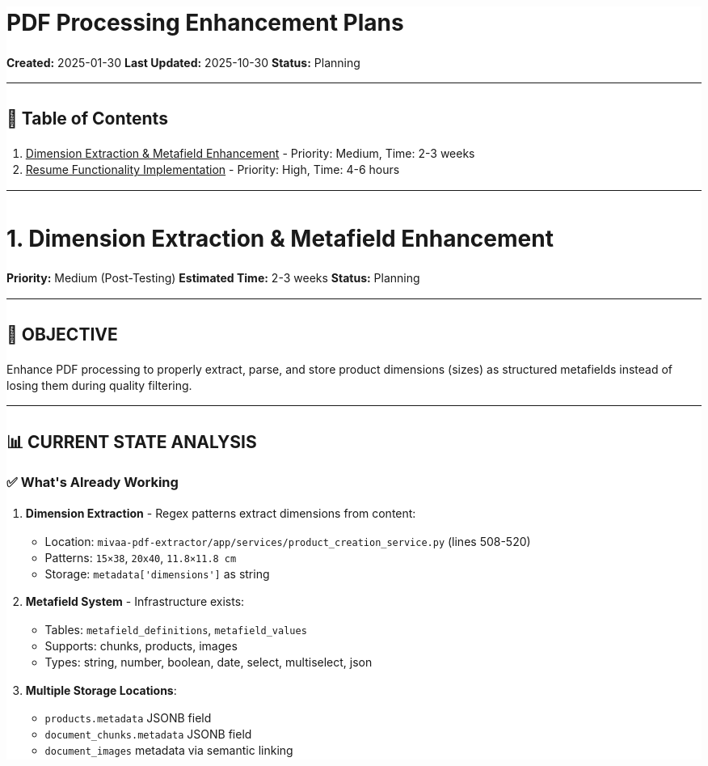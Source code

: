 # PDF Processing Enhancement Plans

**Created:** 2025-01-30
**Last Updated:** 2025-10-30
**Status:** Planning

---

## 📑 Table of Contents

1. [Dimension Extraction & Metafield Enhancement](#1-dimension-extraction--metafield-enhancement) - Priority: Medium, Time: 2-3 weeks
2. [Resume Functionality Implementation](#2-resume-functionality-implementation) - Priority: High, Time: 4-6 hours

---

# 1. Dimension Extraction & Metafield Enhancement

**Priority:** Medium (Post-Testing)
**Estimated Time:** 2-3 weeks
**Status:** Planning

---

## 🎯 OBJECTIVE

Enhance PDF processing to properly extract, parse, and store product dimensions (sizes) as structured metafields instead of losing them during quality filtering.

---

## 📊 CURRENT STATE ANALYSIS

### ✅ What's Already Working

1. **Dimension Extraction** - Regex patterns extract dimensions from content:
   - Location: `mivaa-pdf-extractor/app/services/product_creation_service.py` (lines 508-520)
   - Patterns: `15×38`, `20x40`, `11.8×11.8 cm`
   - Storage: `metadata['dimensions']` as string

2. **Metafield System** - Infrastructure exists:
   - Tables: `metafield_definitions`, `metafield_values`
   - Supports: chunks, products, images
   - Types: string, number, boolean, date, select, multiselect, json

3. **Multiple Storage Locations**:
   - `products.metadata` JSONB field
   - `document_chunks.metadata` JSONB field
   - `document_images` metadata via semantic linking
